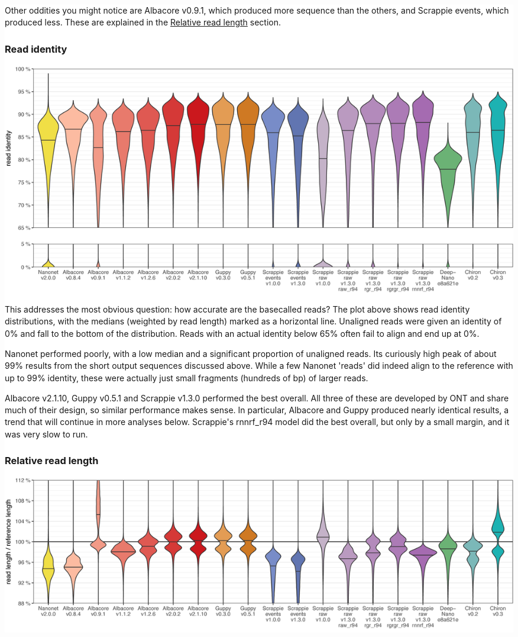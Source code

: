 Other oddities you might notice are Albacore v0.9.1, which produced more sequence than the others, and Scrappie events, which produced less. These are explained in the [Relative read length](#relative-read-length) section.



### Read identity

<p align="center"><img src="images/read_identity.png" width="100%"></p>

This addresses the most obvious question: how accurate are the basecalled reads? The plot above shows read identity distributions, with the medians (weighted by read length) marked as a horizontal line. Unaligned reads were given an identity of 0% and fall to the bottom of the distribution. Reads with an actual identity below 65% often fail to align and end up at 0%.

Nanonet performed poorly, with a low median and a significant proportion of unaligned reads. Its curiously high peak of about 99% results from the short output sequences discussed above. While a few Nanonet 'reads' did indeed align to the reference with up to 99% identity, these were actually just small fragments (hundreds of bp) of larger reads.

Albacore v2.1.10, Guppy v0.5.1 and Scrappie v1.3.0 performed the best overall. All three of these are developed by ONT and share much of their design, so similar performance makes sense. In particular, Albacore and Guppy produced nearly identical results, a trend that will continue in more analyses below. Scrappie's rnnrf_r94 model did the best overall, but only by a small margin, and it was very slow to run.



### Relative read length

<p align="center"><img src="images/rel_read_length.png" width="100%"></p>
